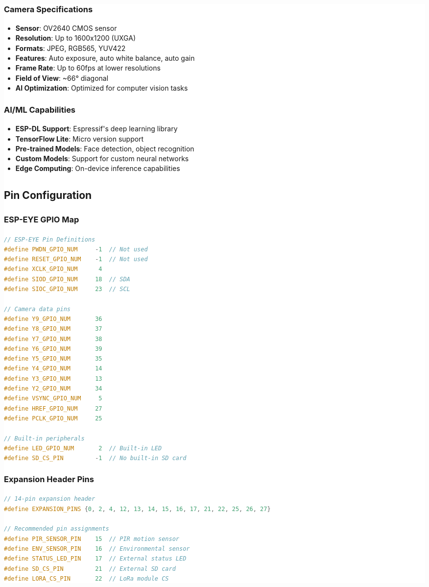 ### Camera Specifications
- **Sensor**: OV2640 CMOS sensor
- **Resolution**: Up to 1600x1200 (UXGA)
- **Formats**: JPEG, RGB565, YUV422
- **Features**: Auto exposure, auto white balance, auto gain
- **Frame Rate**: Up to 60fps at lower resolutions
- **Field of View**: ~66° diagonal
- **AI Optimization**: Optimized for computer vision tasks

### AI/ML Capabilities
- **ESP-DL Support**: Espressif's deep learning library
- **TensorFlow Lite**: Micro version support
- **Pre-trained Models**: Face detection, object recognition
- **Custom Models**: Support for custom neural networks
- **Edge Computing**: On-device inference capabilities

## Pin Configuration

### ESP-EYE GPIO Map
```cpp
// ESP-EYE Pin Definitions
#define PWDN_GPIO_NUM     -1  // Not used
#define RESET_GPIO_NUM    -1  // Not used
#define XCLK_GPIO_NUM      4
#define SIOD_GPIO_NUM     18  // SDA
#define SIOC_GPIO_NUM     23  // SCL

// Camera data pins
#define Y9_GPIO_NUM       36
#define Y8_GPIO_NUM       37
#define Y7_GPIO_NUM       38
#define Y6_GPIO_NUM       39
#define Y5_GPIO_NUM       35
#define Y4_GPIO_NUM       14
#define Y3_GPIO_NUM       13
#define Y2_GPIO_NUM       34
#define VSYNC_GPIO_NUM     5
#define HREF_GPIO_NUM     27
#define PCLK_GPIO_NUM     25

// Built-in peripherals
#define LED_GPIO_NUM       2  // Built-in LED
#define SD_CS_PIN         -1  // No built-in SD card
```

### Expansion Header Pins
```cpp
// 14-pin expansion header
#define EXPANSION_PINS {0, 2, 4, 12, 13, 14, 15, 16, 17, 21, 22, 25, 26, 27}

// Recommended pin assignments
#define PIR_SENSOR_PIN    15  // PIR motion sensor
#define ENV_SENSOR_PIN    16  // Environmental sensor
#define STATUS_LED_PIN    17  // External status LED
#define SD_CS_PIN         21  // External SD card
#define LORA_CS_PIN       22  // LoRa module CS
```

